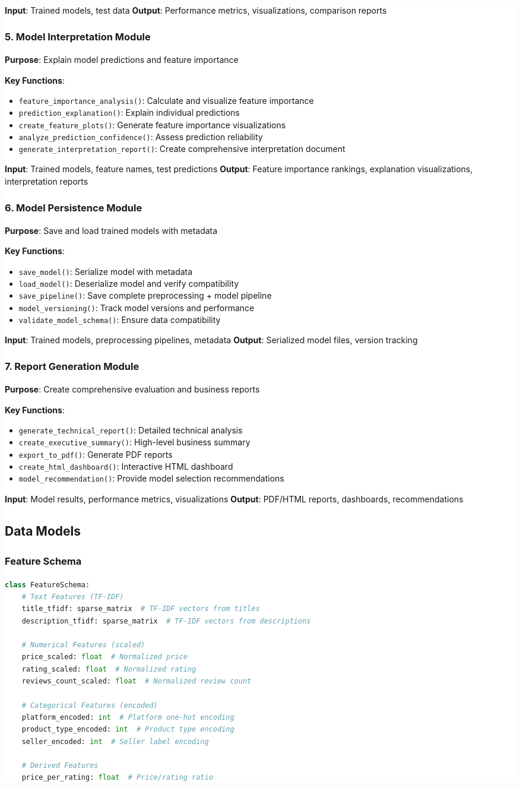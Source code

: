 **Input**: Trained models, test data
**Output**: Performance metrics, visualizations, comparison reports

### 5. Model Interpretation Module

**Purpose**: Explain model predictions and feature importance

**Key Functions**:
- `feature_importance_analysis()`: Calculate and visualize feature importance
- `prediction_explanation()`: Explain individual predictions
- `create_feature_plots()`: Generate feature importance visualizations
- `analyze_prediction_confidence()`: Assess prediction reliability
- `generate_interpretation_report()`: Create comprehensive interpretation document

**Input**: Trained models, feature names, test predictions
**Output**: Feature importance rankings, explanation visualizations, interpretation reports

### 6. Model Persistence Module

**Purpose**: Save and load trained models with metadata

**Key Functions**:
- `save_model()`: Serialize model with metadata
- `load_model()`: Deserialize model and verify compatibility
- `save_pipeline()`: Save complete preprocessing + model pipeline
- `model_versioning()`: Track model versions and performance
- `validate_model_schema()`: Ensure data compatibility

**Input**: Trained models, preprocessing pipelines, metadata
**Output**: Serialized model files, version tracking

### 7. Report Generation Module

**Purpose**: Create comprehensive evaluation and business reports

**Key Functions**:
- `generate_technical_report()`: Detailed technical analysis
- `create_executive_summary()`: High-level business summary
- `export_to_pdf()`: Generate PDF reports
- `create_html_dashboard()`: Interactive HTML dashboard
- `model_recommendation()`: Provide model selection recommendations

**Input**: Model results, performance metrics, visualizations
**Output**: PDF/HTML reports, dashboards, recommendations

## Data Models

### Feature Schema

```python
class FeatureSchema:
    # Text Features (TF-IDF)
    title_tfidf: sparse_matrix  # TF-IDF vectors from titles
    description_tfidf: sparse_matrix  # TF-IDF vectors from descriptions
    
    # Numerical Features (scaled)
    price_scaled: float  # Normalized price
    rating_scaled: float  # Normalized rating
    reviews_count_scaled: float  # Normalized review count
    
    # Categorical Features (encoded)
    platform_encoded: int  # Platform one-hot encoding
    product_type_encoded: int  # Product type encoding
    seller_encoded: int  # Seller label encoding
    
    # Derived Features
    price_per_rating: float  # Price/rating ratio
```